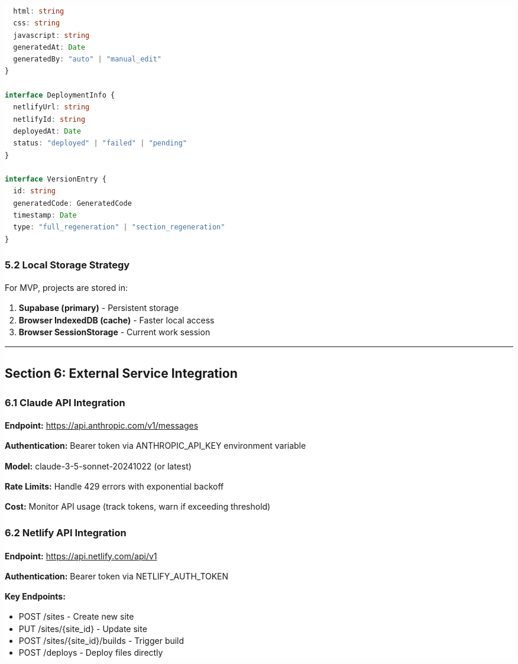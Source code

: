 ```typescript
  html: string
  css: string
  javascript: string
  generatedAt: Date
  generatedBy: "auto" | "manual_edit"
}

interface DeploymentInfo {
  netlifyUrl: string
  netlifyId: string
  deployedAt: Date
  status: "deployed" | "failed" | "pending"
}

interface VersionEntry {
  id: string
  generatedCode: GeneratedCode
  timestamp: Date
  type: "full_regeneration" | "section_regeneration"
}
```

### 5.2 Local Storage Strategy

For MVP, projects are stored in:
1. **Supabase (primary)** - Persistent storage
2. **Browser IndexedDB (cache)** - Faster local access
3. **Browser SessionStorage** - Current work session

---

## Section 6: External Service Integration

### 6.1 Claude API Integration

**Endpoint:** https://api.anthropic.com/v1/messages

**Authentication:** Bearer token via ANTHROPIC_API_KEY environment variable

**Model:** claude-3-5-sonnet-20241022 (or latest)

**Rate Limits:** Handle 429 errors with exponential backoff

**Cost:** Monitor API usage (track tokens, warn if exceeding threshold)

### 6.2 Netlify API Integration

**Endpoint:** https://api.netlify.com/api/v1

**Authentication:** Bearer token via NETLIFY_AUTH_TOKEN

**Key Endpoints:**
- POST /sites - Create new site
- PUT /sites/{site_id} - Update site
- POST /sites/{site_id}/builds - Trigger build
- POST /deploys - Deploy files directly
